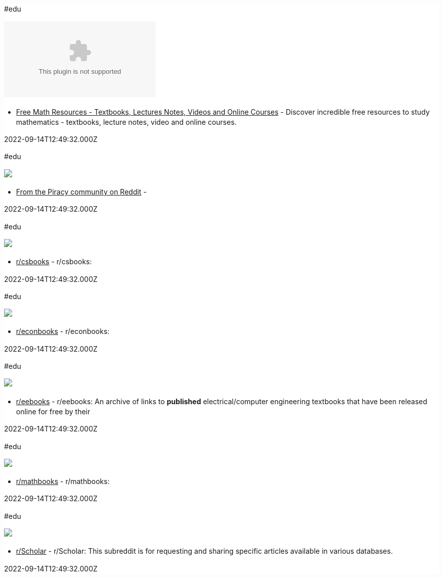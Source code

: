 #edu

![](https://rdl.ink/render/https%3A%2F%2Frealnotcomplex.com)

- [Free Math Resources - Textbooks, Lectures Notes, Videos and Online Courses](https://realnotcomplex.com) - Discover incredible free resources to study mathematics - textbooks, lecture notes, video and online courses.

2022-09-14T12:49:32.000Z

#edu

![](https://share.redd.it/preview/post/smm6ib)

- [From the Piracy community on Reddit](https://redd.it/smm6ib) - 

2022-09-14T12:49:32.000Z

#edu

![](https://rdl.ink/render/https%3A%2F%2Freddit.com%2Fr%2Fcsbooks)

- [r/csbooks](https://reddit.com/r/csbooks) - r/csbooks:

2022-09-14T12:49:32.000Z

#edu

![](https://rdl.ink/render/https%3A%2F%2Freddit.com%2Fr%2Feconbooks)

- [r/econbooks](https://reddit.com/r/econbooks) - r/econbooks:

2022-09-14T12:49:32.000Z

#edu

![](https://rdl.ink/render/https%3A%2F%2Freddit.com%2Fr%2Feebooks)

- [r/eebooks](https://reddit.com/r/eebooks) - r/eebooks: An archive of links to **published** electrical/computer engineering textbooks that have been released online for free by their

2022-09-14T12:49:32.000Z

#edu

![](https://rdl.ink/render/https%3A%2F%2Freddit.com%2Fr%2Fmathbooks)

- [r/mathbooks](https://reddit.com/r/mathbooks) - r/mathbooks:

2022-09-14T12:49:32.000Z

#edu

![](https://b.thumbs.redditmedia.com/lmo96dzw-3cQrmUngwJ-HIVfHwYfoWWi9AVg6uw1NIQ.png)

- [r/Scholar](https://reddit.com/r/scholar) - r/Scholar: This subreddit is for requesting and sharing specific articles available in various databases.

2022-09-14T12:49:32.000Z
